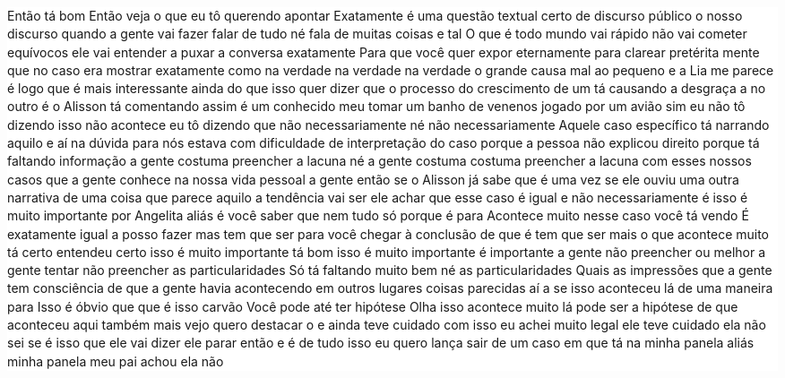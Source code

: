 Então tá bom
Então veja o que eu tô querendo apontar
Exatamente é uma questão textual certo
de discurso público o nosso discurso
quando a gente vai fazer falar de tudo
né fala de muitas coisas e tal O que é
todo mundo vai rápido não vai cometer
equívocos ele vai entender a
puxar a conversa exatamente Para que
você quer expor eternamente para clarear
pretérita mente que no caso era mostrar
exatamente como na verdade na verdade na
verdade o grande causa mal ao pequeno e
a Lia me parece é logo que é mais
interessante ainda do que isso quer
dizer que o processo do crescimento de
um tá causando a desgraça a no outro é o
Alisson tá comentando assim é um
conhecido meu tomar um banho de venenos
jogado por um avião sim eu não tô
dizendo isso não acontece eu tô dizendo
que não necessariamente né não
necessariamente Aquele caso específico
tá narrando aquilo e aí na dúvida para
nós estava com dificuldade de
interpretação do caso porque a pessoa
não explicou direito porque tá faltando
informação a gente costuma preencher a
lacuna né a gente costuma costuma
preencher a lacuna com esses nossos
casos que a gente conhece na nossa vida
pessoal a gente então se o Alisson já
sabe que é uma vez se ele ouviu uma
outra narrativa de uma coisa que parece
aquilo a tendência vai ser ele achar que
esse caso é igual e não necessariamente
é isso é muito importante por Angelita
aliás é você saber que nem tudo só
porque é para Acontece muito nesse caso
você tá vendo É exatamente igual a posso
fazer mas tem que ser para você chegar à
conclusão de que é tem que ser mais o
que acontece muito tá certo entendeu
certo isso é muito importante tá bom
isso é muito importante é importante a
gente não preencher ou melhor a gente
tentar não preencher as
particularidades Só tá faltando muito
bem né as particularidades Quais as
impressões que a gente tem consciência
de que a gente havia acontecendo em
outros lugares coisas parecidas aí a se
isso aconteceu lá de uma maneira para
Isso é óbvio que que é isso carvão Você
pode até ter hipótese Olha isso acontece
muito lá pode ser a hipótese de que
aconteceu aqui também mais vejo quero
destacar o e ainda teve cuidado com isso
eu achei muito legal ele teve cuidado
ela não sei se é isso que ele vai dizer
ele parar então e é de tudo isso eu
quero lança sair de um caso em que tá na
minha panela
aliás minha panela meu pai achou ela não